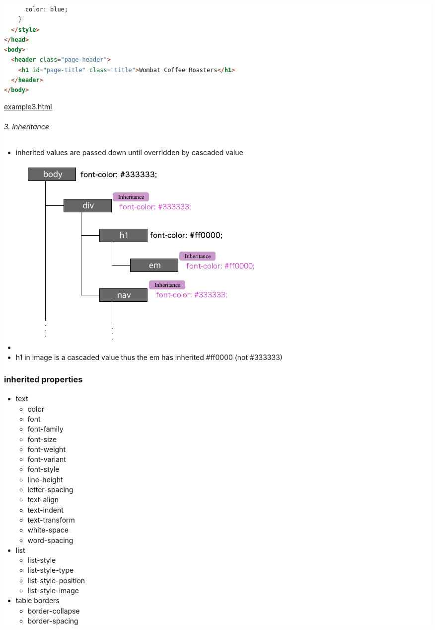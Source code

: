 ```html
      color: blue;
    }
  </style>
</head>
<body>
  <header class="page-header">
    <h1 id="page-title" class="title">Wombat Coffee Roasters</h1>
  </header>
</body>
```

[example3.html](example3.html)

###### 3. Inheritance

- inherited values are passed down until overridden by cascaded value
- ![Inheritance](inheritance.png)
- h1 in image is a cascaded value thus the em has inherited #ff0000 (not #333333)

### inherited properties

- text
  - color
  - font
  - font-family
  - font-size
  - font-weight
  - font-variant
  - font-style
  - line-height
  - letter-spacing
  - text-align
  - text-indent
  - text-transform
  - white-space
  - word-spacing
- list
  - list-style
  - list-style-type
  - list-style-position
  - list-style-image
- table borders
  - border-collapse
  - border-spacing
